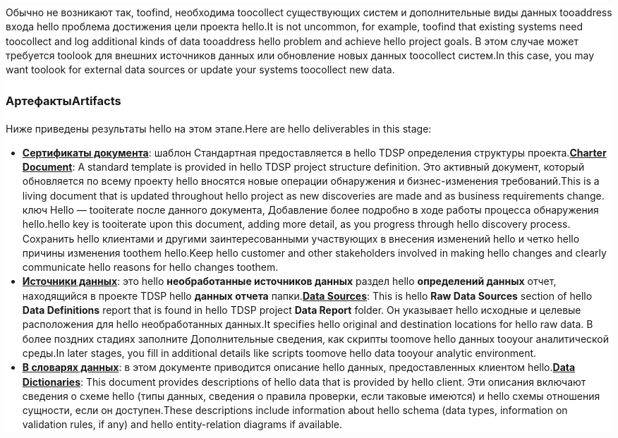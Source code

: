 <span data-ttu-id="f14f7-168">Обычно не возникают так, toofind, необходима toocollect существующих систем и дополнительные виды данных tooaddress входа hello проблема достижения цели проекта hello.</span><span class="sxs-lookup"><span data-stu-id="f14f7-168">It is not uncommon, for example, toofind that existing systems need toocollect and log additional kinds of data tooaddress hello problem and achieve hello project goals.</span></span> <span data-ttu-id="f14f7-169">В этом случае может требуется toolook для внешних источников данных или обновление новых данных toocollect систем.</span><span class="sxs-lookup"><span data-stu-id="f14f7-169">In this case, you may want toolook for external data sources or update your systems toocollect new data.</span></span>

### <a name="artifacts"></a><span data-ttu-id="f14f7-170">Артефакты</span><span class="sxs-lookup"><span data-stu-id="f14f7-170">Artifacts</span></span>
<span data-ttu-id="f14f7-171">Ниже приведены результаты hello на этом этапе.</span><span class="sxs-lookup"><span data-stu-id="f14f7-171">Here are hello deliverables in this stage:</span></span>

* <span data-ttu-id="f14f7-172">[**Сертификаты документа**](https://github.com/Azure/Azure-TDSP-ProjectTemplate/blob/master/Docs/Project/Charter.md): шаблон Стандартная предоставляется в hello TDSP определения структуры проекта.</span><span class="sxs-lookup"><span data-stu-id="f14f7-172">[**Charter Document**](https://github.com/Azure/Azure-TDSP-ProjectTemplate/blob/master/Docs/Project/Charter.md): A standard template is provided in hello TDSP project structure definition.</span></span> <span data-ttu-id="f14f7-173">Это активный документ, который обновляется по всему проекту hello вносятся новые операции обнаружения и бизнес-изменения требований.</span><span class="sxs-lookup"><span data-stu-id="f14f7-173">This is a living document that is updated throughout hello project as new discoveries are made and as business requirements change.</span></span> <span data-ttu-id="f14f7-174">ключ Hello — tooiterate после данного документа, Добавление более подробно в ходе работы процесса обнаружения hello.</span><span class="sxs-lookup"><span data-stu-id="f14f7-174">hello key is tooiterate upon this document, adding more detail, as you progress through hello discovery process.</span></span> <span data-ttu-id="f14f7-175">Сохранить hello клиентами и другими заинтересованными участвующих в внесения изменений hello и четко hello причины изменения toothem hello.</span><span class="sxs-lookup"><span data-stu-id="f14f7-175">Keep hello customer and other stakeholders involved in making hello changes and clearly communicate hello reasons for hello changes toothem.</span></span>  
* <span data-ttu-id="f14f7-176">[**Источники данных**](https://github.com/Azure/Azure-TDSP-ProjectTemplate/blob/master/Docs/DataReport/Data%20Defintion.md#raw-data-sources): это hello **необработанные источников данных** раздел hello **определений данных** отчет, находящийся в проекте TDSP hello **данных отчета**  папки.</span><span class="sxs-lookup"><span data-stu-id="f14f7-176">[**Data Sources**](https://github.com/Azure/Azure-TDSP-ProjectTemplate/blob/master/Docs/DataReport/Data%20Defintion.md#raw-data-sources): This is hello **Raw Data Sources** section of hello **Data Definitions** report that is found in hello TDSP project **Data Report** folder.</span></span> <span data-ttu-id="f14f7-177">Он указывает hello исходные и целевые расположения для hello необработанных данных.</span><span class="sxs-lookup"><span data-stu-id="f14f7-177">It specifies hello original and destination locations for hello raw data.</span></span> <span data-ttu-id="f14f7-178">В более поздних стадиях заполните Дополнительные сведения, как скрипты toomove hello данных tooyour аналитической среды.</span><span class="sxs-lookup"><span data-stu-id="f14f7-178">In later stages, you fill in additional details like scripts toomove hello data tooyour analytic environment.</span></span>  
* <span data-ttu-id="f14f7-179">[**В словарях данных**](https://github.com/Azure/Azure-TDSP-ProjectTemplate/tree/master/Docs/DataDictionaries): в этом документе приводится описание hello данных, предоставленных клиентом hello.</span><span class="sxs-lookup"><span data-stu-id="f14f7-179">[**Data Dictionaries**](https://github.com/Azure/Azure-TDSP-ProjectTemplate/tree/master/Docs/DataDictionaries): This document provides descriptions of hello data that is provided by hello client.</span></span> <span data-ttu-id="f14f7-180">Эти описания включают сведения о схеме hello (типы данных, сведения о правила проверки, если таковые имеются) и hello схемы отношения сущности, если он доступен.</span><span class="sxs-lookup"><span data-stu-id="f14f7-180">These descriptions include information about hello schema (data types, information on validation rules, if any) and hello entity-relation diagrams if available.</span></span>
